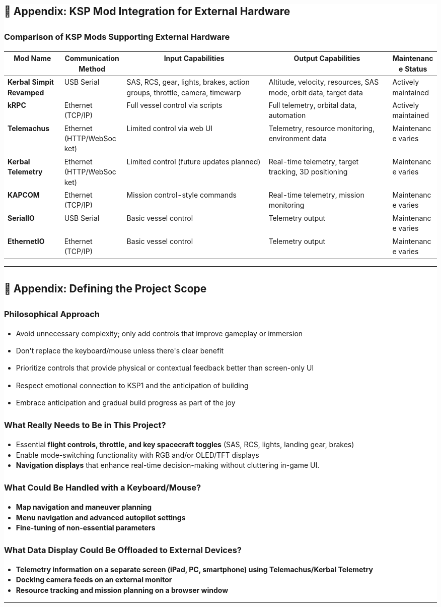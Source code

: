 ## **📌 Appendix: KSP Mod Integration for External Hardware**
### **Comparison of KSP Mods Supporting External Hardware**
| **Mod Name**                 | **Communication Method** | **Input Capabilities** | **Output Capabilities** | **Maintenance Status** |
|------------------------------|--------------------------|------------------------|------------------------|------------------------|
| **Kerbal Simpit Revamped**   | USB Serial               | SAS, RCS, gear, lights, brakes, action groups, throttle, camera, timewarp | Altitude, velocity, resources, SAS mode, orbit data, target data | Actively maintained |
| **kRPC**                     | Ethernet (TCP/IP)        | Full vessel control via scripts | Full telemetry, orbital data, automation | Actively maintained |
| **Telemachus**               | Ethernet (HTTP/WebSocket)| Limited control via web UI | Telemetry, resource monitoring, environment data | Maintenance varies |
| **Kerbal Telemetry**         | Ethernet (HTTP/WebSocket)| Limited control (future updates planned) | Real-time telemetry, target tracking, 3D positioning | Maintenance varies |
| **KAPCOM**                   | Ethernet (TCP/IP)        | Mission control-style commands | Real-time telemetry, mission monitoring | Maintenance varies |
| **SerialIO**                 | USB Serial               | Basic vessel control | Telemetry output | Maintenance varies |
| **EthernetIO**               | Ethernet (TCP/IP)        | Basic vessel control | Telemetry output | Maintenance varies |

---

## **📌 Appendix: Defining the Project Scope**
### Philosophical Approach
- Avoid unnecessary complexity; only add controls that improve gameplay or immersion
- Don't replace the keyboard/mouse unless there's clear benefit
- Prioritize controls that provide physical or contextual feedback better than screen-only UI

- Respect emotional connection to KSP1 and the anticipation of building
- Embrace anticipation and gradual build progress as part of the joy

### **What Really Needs to Be in This Project?**
- Essential **flight controls, throttle, and key spacecraft toggles** (SAS, RCS, lights, landing gear, brakes)
- Enable mode-switching functionality with RGB and/or OLED/TFT displays
- **Navigation displays** that enhance real-time decision-making without cluttering in-game UI.

### **What Could Be Handled with a Keyboard/Mouse?**
- **Map navigation and maneuver planning**
- **Menu navigation and advanced autopilot settings**
- **Fine-tuning of non-essential parameters**

### **What Data Display Could Be Offloaded to External Devices?**
- **Telemetry information on a separate screen (iPad, PC, smartphone) using Telemachus/Kerbal Telemetry**
- **Docking camera feeds on an external monitor**
- **Resource tracking and mission planning on a browser window**

---
